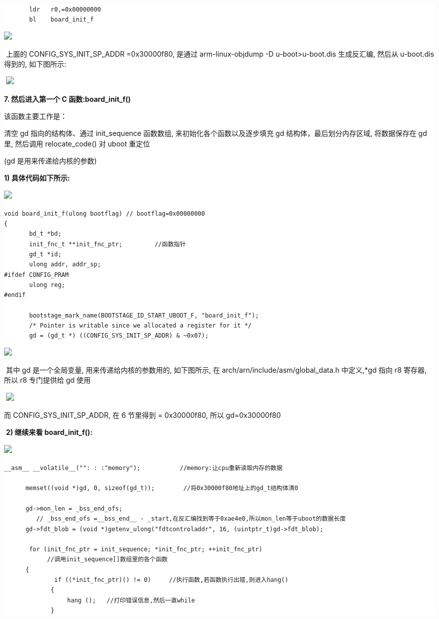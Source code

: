 ```
       ldr   r0,=0x00000000
       bl    board_init_f
```

[![](http://common.cnblogs.com/images/copycode.gif)](javascript:void(0); "复制代码")

 上面的 CONFIG_SYS_INIT_SP_ADDR =0x30000f80, 是通过 arm-linux-objdump -D u-boot>u-boot.dis 生成反汇编, 然后从 u-boot.dis 得到的, 如下图所示:

 ![](https://images2017.cnblogs.com/blog/1182576/201712/1182576-20171228155438444-185923008.png)

**7. 然后进入第一个 C 函数:board_init_f()**

该函数主要工作是：

清空 gd 指向的结构体、通过 init_sequence 函数数组, 来初始化各个函数以及逐步填充 gd 结构体，最后划分内存区域, 将数据保存在 gd 里, 然后调用 relocate_code() 对 uboot 重定位

(gd 是用来传递给内核的参数)

**1) 具体代码如下所示:**

[![](http://common.cnblogs.com/images/copycode.gif)](javascript:void(0); "复制代码")

```
void board_init_f(ulong bootflag) // bootflag=0x00000000
{
       bd_t *bd;
       init_fnc_t **init_fnc_ptr;         //函数指针
       gd_t *id;
       ulong addr, addr_sp;
#ifdef CONFIG_PRAM
       ulong reg;
#endif

       bootstage_mark_name(BOOTSTAGE_ID_START_UBOOT_F, "board_init_f");
       /* Pointer is writable since we allocated a register for it */
       gd = (gd_t *) ((CONFIG_SYS_INIT_SP_ADDR) & ~0x07);
```

[![](http://common.cnblogs.com/images/copycode.gif)](javascript:void(0); "复制代码")

 其中 gd 是一个全局变量, 用来传递给内核的参数用的, 如下图所示, 在 arch/arn/include/asm/global_data.h 中定义,*gd 指向 r8 寄存器, 所以 r8 专门提供给 gd 使用

 ![](https://images2017.cnblogs.com/blog/1182576/201712/1182576-20171228155453272-66030417.png)

而 CONFIG_SYS_INIT_SP_ADDR, 在 6 节里得到 = 0x30000f80, 所以 gd=0x30000f80

 **2) 继续来看 board_init_f():**

[![](http://common.cnblogs.com/images/copycode.gif)](javascript:void(0); "复制代码")

```
__asm__ __volatile__("": : :"memory");           //memory:让cpu重新读取内存的数据

      memset((void *)gd, 0, sizeof(gd_t));        //将0x30000f80地址上的gd_t结构体清0

      gd->mon_len = _bss_end_ofs;  
         // _bss_end_ofs =__bss_end__ - _start,在反汇编找到等于0xae4e0,所以mon_len等于uboot的数据长度
      gd->fdt_blob = (void *)getenv_ulong("fdtcontroladdr", 16, (uintptr_t)gd->fdt_blob);

       for (init_fnc_ptr = init_sequence; *init_fnc_ptr; ++init_fnc_ptr)
            //调用init_sequence[]数组里的各个函数
      {
              if ((*init_fnc_ptr)() != 0)     //执行函数,若函数执行出错,则进入hang()
             {    
　　　　　　　　　　 hang ();   //打印错误信息,然后一直while
             }

```